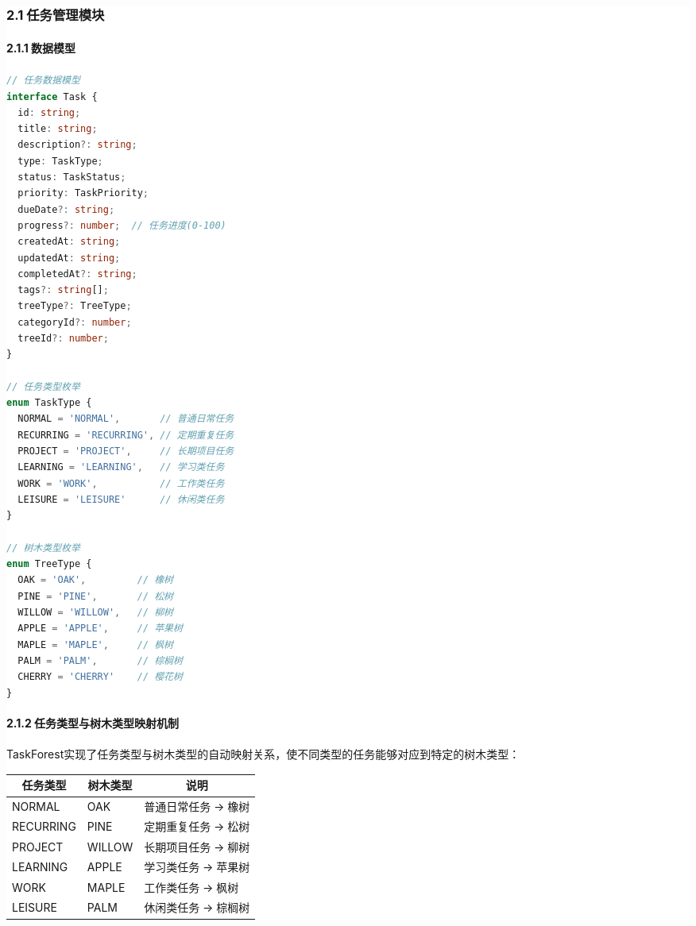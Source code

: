 ### 2.1 任务管理模块

#### 2.1.1 数据模型

```typescript
// 任务数据模型
interface Task {
  id: string;
  title: string;
  description?: string;
  type: TaskType;
  status: TaskStatus;
  priority: TaskPriority;
  dueDate?: string;
  progress?: number;  // 任务进度(0-100)
  createdAt: string;
  updatedAt: string;
  completedAt?: string;
  tags?: string[];
  treeType?: TreeType;
  categoryId?: number;
  treeId?: number;
}

// 任务类型枚举
enum TaskType {
  NORMAL = 'NORMAL',       // 普通日常任务
  RECURRING = 'RECURRING', // 定期重复任务
  PROJECT = 'PROJECT',     // 长期项目任务
  LEARNING = 'LEARNING',   // 学习类任务
  WORK = 'WORK',           // 工作类任务
  LEISURE = 'LEISURE'      // 休闲类任务
}

// 树木类型枚举
enum TreeType {
  OAK = 'OAK',         // 橡树
  PINE = 'PINE',       // 松树
  WILLOW = 'WILLOW',   // 柳树
  APPLE = 'APPLE',     // 苹果树
  MAPLE = 'MAPLE',     // 枫树
  PALM = 'PALM',       // 棕榈树
  CHERRY = 'CHERRY'    // 樱花树
}
```

#### 2.1.2 任务类型与树木类型映射机制

TaskForest实现了任务类型与树木类型的自动映射关系，使不同类型的任务能够对应到特定的树木类型：

| 任务类型    | 树木类型 | 说明           |
|------------|----------|----------------|
| NORMAL     | OAK      | 普通日常任务 -> 橡树 |
| RECURRING  | PINE     | 定期重复任务 -> 松树 |
| PROJECT    | WILLOW   | 长期项目任务 -> 柳树 |
| LEARNING   | APPLE    | 学习类任务 -> 苹果树 |
| WORK       | MAPLE    | 工作类任务 -> 枫树   |
| LEISURE    | PALM     | 休闲类任务 -> 棕榈树 |
